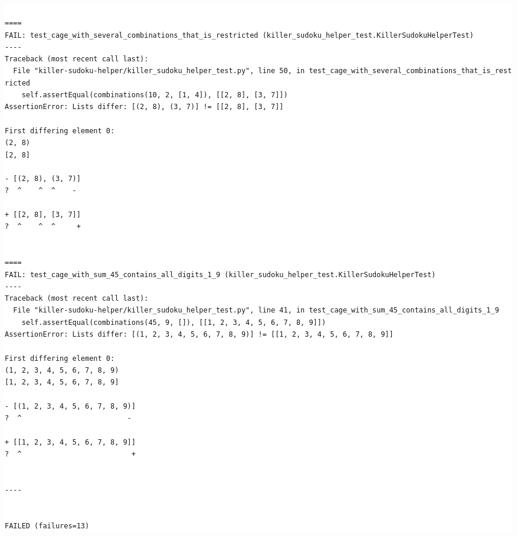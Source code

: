 ```

====
FAIL: test_cage_with_several_combinations_that_is_restricted (killer_sudoku_helper_test.KillerSudokuHelperTest)
----
Traceback (most recent call last):
  File "killer-sudoku-helper/killer_sudoku_helper_test.py", line 50, in test_cage_with_several_combinations_that_is_restricted
    self.assertEqual(combinations(10, 2, [1, 4]), [[2, 8], [3, 7]])
AssertionError: Lists differ: [(2, 8), (3, 7)] != [[2, 8], [3, 7]]

First differing element 0:
(2, 8)
[2, 8]

- [(2, 8), (3, 7)]
?  ^    ^  ^    -

+ [[2, 8], [3, 7]]
?  ^    ^  ^     +


====
FAIL: test_cage_with_sum_45_contains_all_digits_1_9 (killer_sudoku_helper_test.KillerSudokuHelperTest)
----
Traceback (most recent call last):
  File "killer-sudoku-helper/killer_sudoku_helper_test.py", line 41, in test_cage_with_sum_45_contains_all_digits_1_9
    self.assertEqual(combinations(45, 9, []), [[1, 2, 3, 4, 5, 6, 7, 8, 9]])
AssertionError: Lists differ: [(1, 2, 3, 4, 5, 6, 7, 8, 9)] != [[1, 2, 3, 4, 5, 6, 7, 8, 9]]

First differing element 0:
(1, 2, 3, 4, 5, 6, 7, 8, 9)
[1, 2, 3, 4, 5, 6, 7, 8, 9]

- [(1, 2, 3, 4, 5, 6, 7, 8, 9)]
?  ^                         -

+ [[1, 2, 3, 4, 5, 6, 7, 8, 9]]
?  ^                          +


----


FAILED (failures=13)

```